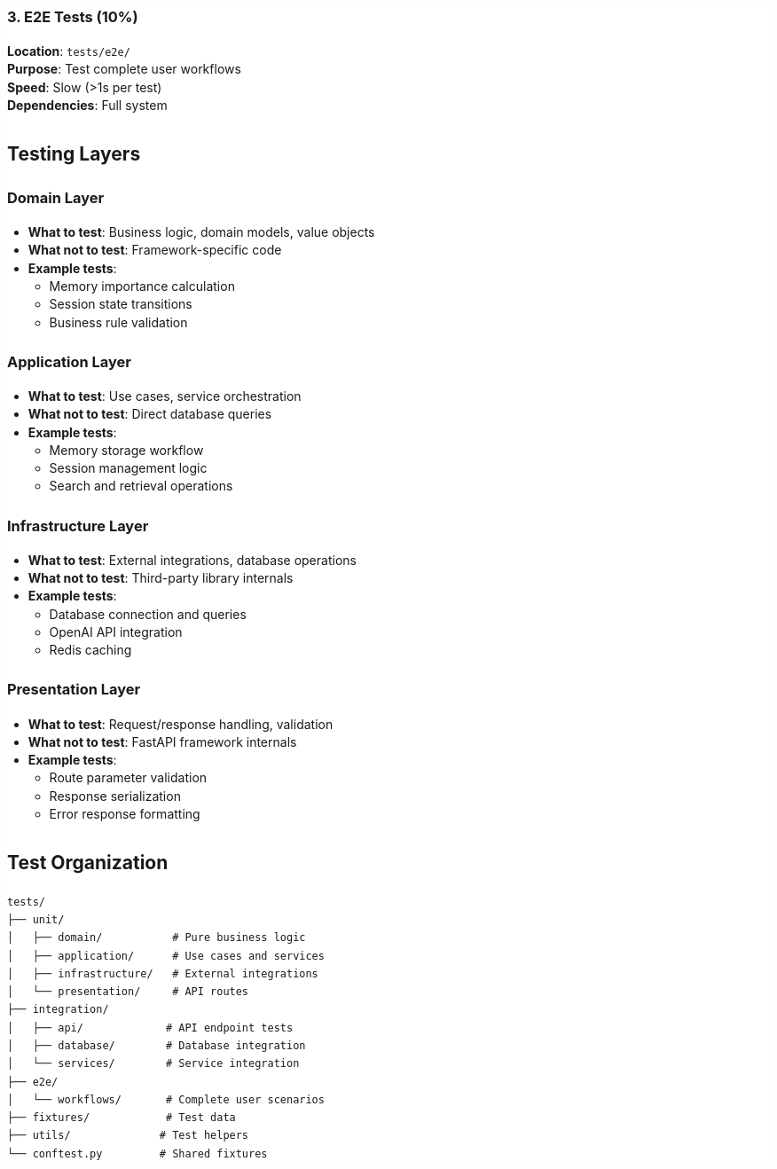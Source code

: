 ### 3. E2E Tests (10%)
**Location**: `tests/e2e/`  
**Purpose**: Test complete user workflows  
**Speed**: Slow (>1s per test)  
**Dependencies**: Full system

## Testing Layers

### Domain Layer
- **What to test**: Business logic, domain models, value objects
- **What not to test**: Framework-specific code
- **Example tests**:
  - Memory importance calculation
  - Session state transitions
  - Business rule validation

### Application Layer
- **What to test**: Use cases, service orchestration
- **What not to test**: Direct database queries
- **Example tests**:
  - Memory storage workflow
  - Session management logic
  - Search and retrieval operations

### Infrastructure Layer
- **What to test**: External integrations, database operations
- **What not to test**: Third-party library internals
- **Example tests**:
  - Database connection and queries
  - OpenAI API integration
  - Redis caching

### Presentation Layer
- **What to test**: Request/response handling, validation
- **What not to test**: FastAPI framework internals
- **Example tests**:
  - Route parameter validation
  - Response serialization
  - Error response formatting

## Test Organization

```
tests/
├── unit/
│   ├── domain/           # Pure business logic
│   ├── application/      # Use cases and services
│   ├── infrastructure/   # External integrations
│   └── presentation/     # API routes
├── integration/
│   ├── api/             # API endpoint tests
│   ├── database/        # Database integration
│   └── services/        # Service integration
├── e2e/
│   └── workflows/       # Complete user scenarios
├── fixtures/            # Test data
├── utils/              # Test helpers
└── conftest.py         # Shared fixtures
```
